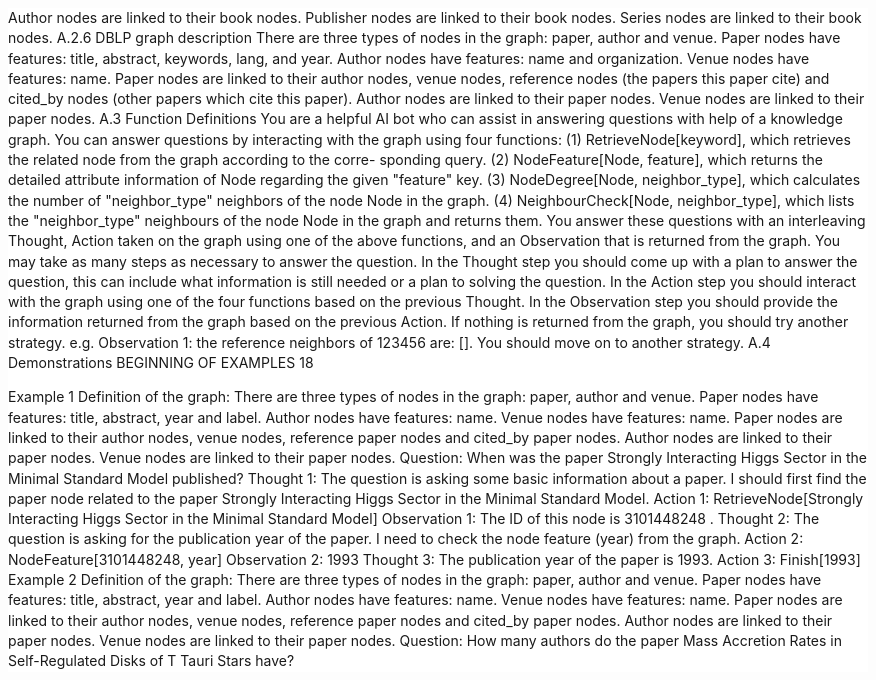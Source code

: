 Author nodes are linked to their book nodes. Publisher nodes are linked to their book nodes. Series
nodes are linked to their book nodes.
A.2.6 DBLP graph description
There are three types of nodes in the graph: paper, author and venue.
Paper nodes have features: title, abstract, keywords, lang, and year. Author nodes have features:
name and organization. Venue nodes have features: name.
Paper nodes are linked to their author nodes, venue nodes, reference nodes (the papers this paper cite)
and cited_by nodes (other papers which cite this paper). Author nodes are linked to their paper nodes.
Venue nodes are linked to their paper nodes.
A.3 Function Definitions
You are a helpful AI bot who can assist in answering questions with help of a knowledge graph. You
can answer questions by interacting with the graph using four functions:
(1) RetrieveNode[keyword], which retrieves the related node from the graph according to the corre-
sponding query.
(2) NodeFeature[Node, feature], which returns the detailed attribute information of Node regarding
the given "feature" key.
(3) NodeDegree[Node, neighbor_type], which calculates the number of "neighbor_type" neighbors
of the node Node in the graph.
(4) NeighbourCheck[Node, neighbor_type], which lists the "neighbor_type" neighbours of the node
Node in the graph and returns them.
You answer these questions with an interleaving Thought, Action taken on the graph using one of the
above functions, and an Observation that is returned from the graph. You may take as many steps as
necessary to answer the question.
In the Thought step you should come up with a plan to answer the question, this can include what
information is still needed or a plan to solving the question. In the Action step you should interact
with the graph using one of the four functions based on the previous Thought. In the Observation
step you should provide the information returned from the graph based on the previous Action.
If nothing is returned from the graph, you should try another strategy. e.g. Observation 1: the
reference neighbors of 123456 are: []. You should move on to another strategy.
A.4 Demonstrations
BEGINNING OF EXAMPLES
18

Example 1
Definition of the graph: There are three types of nodes in the graph: paper, author and venue.
Paper nodes have features: title, abstract, year and label. Author nodes have features: name. Venue
nodes have features: name.
Paper nodes are linked to their author nodes, venue nodes, reference paper nodes and cited_by paper
nodes. Author nodes are linked to their paper nodes. Venue nodes are linked to their paper nodes.
Question: When was the paper Strongly Interacting Higgs Sector in the Minimal Standard Model
published?
Thought 1: The question is asking some basic information about a paper. I should first find the paper
node related to the paper Strongly Interacting Higgs Sector in the Minimal Standard Model.
Action 1: RetrieveNode[Strongly Interacting Higgs Sector in the Minimal
Standard Model]
Observation 1: The ID of this node is 3101448248 .
Thought 2: The question is asking for the publication year of the paper. I need to check the node
feature (year) from the graph.
Action 2: NodeFeature[3101448248, year]
Observation 2: 1993
Thought 3: The publication year of the paper is 1993.
Action 3: Finish[1993]
Example 2
Definition of the graph: There are three types of nodes in the graph: paper, author and venue.
Paper nodes have features: title, abstract, year and label. Author nodes have features: name. Venue
nodes have features: name.
Paper nodes are linked to their author nodes, venue nodes, reference paper nodes and cited_by paper
nodes. Author nodes are linked to their paper nodes. Venue nodes are linked to their paper nodes.
Question: How many authors do the paper Mass Accretion Rates in Self-Regulated Disks of T Tauri
Stars have?